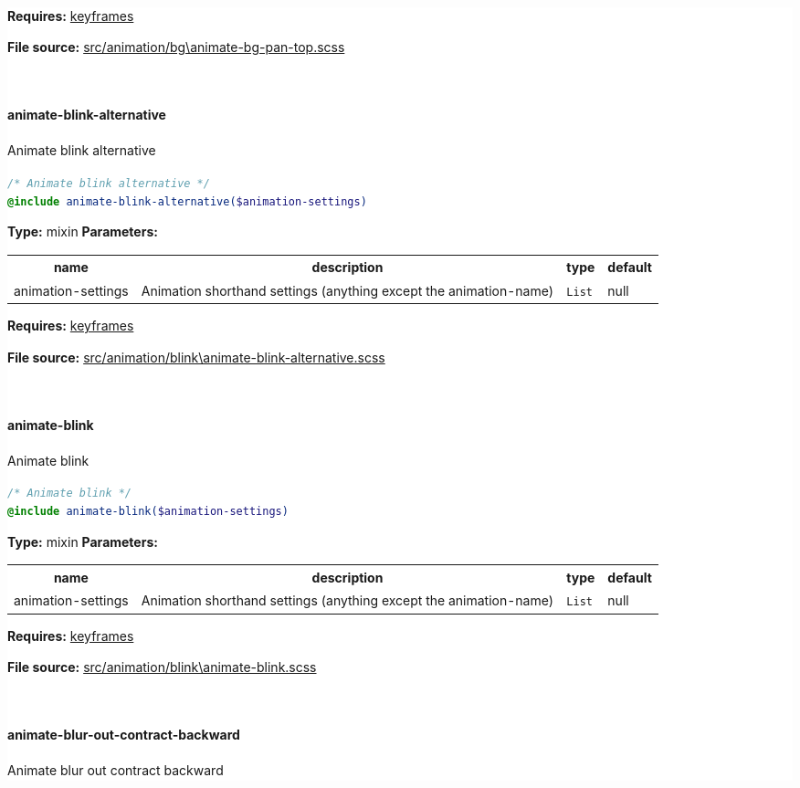 **Requires:** <a href="/src/utility/keyframes.scss">keyframes</a>

**File source:** <a href="/src/animation/bg\animate-bg-pan-top.scss">src/animation/bg\animate-bg-pan-top.scss</a>

<br>




#### animate-blink-alternative <a id="mixin-animate-blink-alternative">&nbsp;</a>
Animate blink alternative

```scss
/* Animate blink alternative */
@include animate-blink-alternative($animation-settings)
```
**Type:** mixin
**Parameters:**
<table>
  <tr><th>name</th><th>description</th><th>type</th><th>default</th></tr><tr><td>animation-settings</td><td>Animation shorthand settings (anything except the animation-name)</td><td><code>List</code></td><td>null</td></tr></table>

**Requires:** <a href="/src/utility/keyframes.scss">keyframes</a>

**File source:** <a href="/src/animation/blink\animate-blink-alternative.scss">src/animation/blink\animate-blink-alternative.scss</a>

<br>




#### animate-blink <a id="mixin-animate-blink">&nbsp;</a>
Animate blink

```scss
/* Animate blink */
@include animate-blink($animation-settings)
```
**Type:** mixin
**Parameters:**
<table>
  <tr><th>name</th><th>description</th><th>type</th><th>default</th></tr><tr><td>animation-settings</td><td>Animation shorthand settings (anything except the animation-name)</td><td><code>List</code></td><td>null</td></tr></table>

**Requires:** <a href="/src/utility/keyframes.scss">keyframes</a>

**File source:** <a href="/src/animation/blink\animate-blink.scss">src/animation/blink\animate-blink.scss</a>

<br>




#### animate-blur-out-contract-backward <a id="mixin-animate-blur-out-contract-backward">&nbsp;</a>
Animate blur out contract backward
